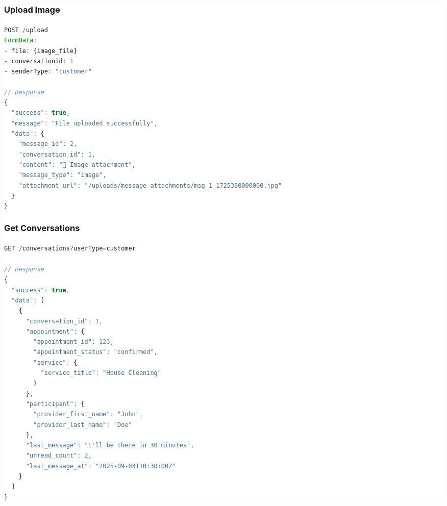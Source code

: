### Upload Image
```javascript
POST /upload
FormData:
- file: {image_file}
- conversationId: 1
- senderType: "customer"

// Response
{
  "success": true,
  "message": "File uploaded successfully",
  "data": {
    "message_id": 2,
    "conversation_id": 1,
    "content": "📸 Image attachment",
    "message_type": "image",
    "attachment_url": "/uploads/message-attachments/msg_1_1725360000000.jpg"
  }
}
```

### Get Conversations
```javascript
GET /conversations?userType=customer

// Response
{
  "success": true,
  "data": [
    {
      "conversation_id": 1,
      "appointment": {
        "appointment_id": 123,
        "appointment_status": "confirmed",
        "service": {
          "service_title": "House Cleaning"
        }
      },
      "participant": {
        "provider_first_name": "John",
        "provider_last_name": "Doe"
      },
      "last_message": "I'll be there in 30 minutes",
      "unread_count": 2,
      "last_message_at": "2025-09-03T10:30:00Z"
    }
  ]
}
```
